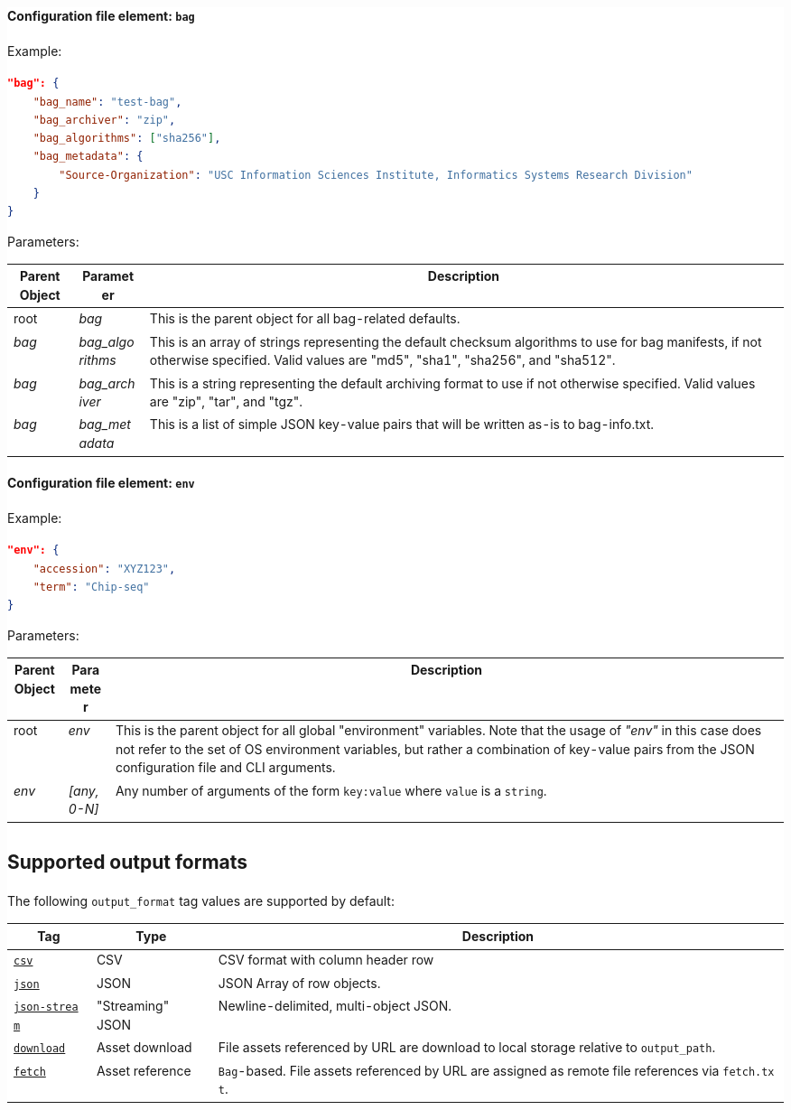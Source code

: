 #### Configuration file element: `bag`
Example:
```json
"bag": {
    "bag_name": "test-bag",
    "bag_archiver": "zip",
    "bag_algorithms": ["sha256"],
    "bag_metadata": {
        "Source-Organization": "USC Information Sciences Institute, Informatics Systems Research Division"
    }
}
```
Parameters:

| Parent Object | Parameter | Description|
| --- | --- | --- |
|root|*bag*|This is the parent object for all bag-related defaults.
|*bag*|*bag_algorithms*|This is an array of strings representing the default checksum algorithms to use for bag manifests, if not otherwise specified.  Valid values are "md5", "sha1", "sha256", and "sha512".
|*bag*|*bag_archiver*|This is a string representing the default archiving format to use if not otherwise specified.  Valid values are "zip", "tar", and "tgz".
|*bag*|*bag_metadata*|This is a list of simple JSON key-value pairs that will be written as-is to bag-info.txt.


#### Configuration file element: `env`
Example:
```json
"env": {
    "accession": "XYZ123",
    "term": "Chip-seq"
}
```
Parameters:

| Parent Object | Parameter | Description|
| --- | --- | --- |
|root|*env*|This is the parent object for all global "environment" variables. Note that the usage of _"env"_ in this case does not refer to the set of OS environment variables, but rather a combination of key-value pairs from the JSON configuration file and CLI arguments.
|*env*|*[any, 0-N]*|Any number of arguments of the form `key:value` where `value` is a `string`.

## Supported output formats
The following `output_format` tag values are supported by default:

| Tag | Type | Description|
| --- | --- | --- |
|[`csv`](#csv)|CSV|CSV format with column header row
|[`json`](#json)|JSON|JSON Array of row objects.
|[`json-stream`](#jsons)|"Streaming" JSON|Newline-delimited, multi-object JSON.
|[`download`](#download)|Asset download|File assets referenced by URL are download to local storage relative to `output_path`.
|[`fetch`](#fetch)|Asset reference|`Bag`-based. File assets referenced by URL are assigned as remote file references via `fetch.txt`.
